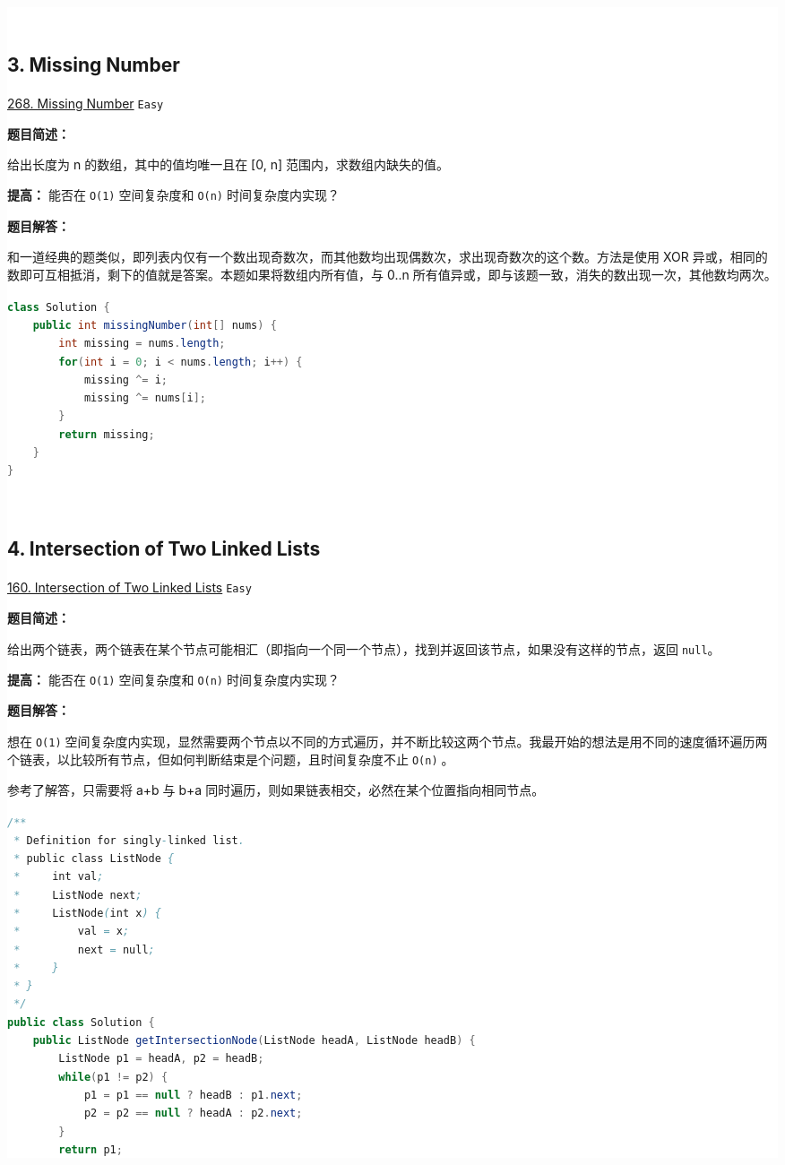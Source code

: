 <br/>

## 3. Missing Number

[268. Missing Number](https://leetcode.com/problems/missing-number/) `Easy`

**题目简述：**

给出长度为 n 的数组，其中的值均唯一且在 [0, n] 范围内，求数组内缺失的值。

**提高：** 能否在 `O(1)` 空间复杂度和 `O(n)` 时间复杂度内实现？

**题目解答：**

和一道经典的题类似，即列表内仅有一个数出现奇数次，而其他数均出现偶数次，求出现奇数次的这个数。方法是使用 XOR 异或，相同的数即可互相抵消，剩下的值就是答案。本题如果将数组内所有值，与 0..n 所有值异或，即与该题一致，消失的数出现一次，其他数均两次。

```java
class Solution {
    public int missingNumber(int[] nums) {
        int missing = nums.length;
        for(int i = 0; i < nums.length; i++) {
            missing ^= i;
            missing ^= nums[i];
        }
        return missing;
    }
}
```

<br/>

## 4. Intersection of Two Linked Lists

[160. Intersection of Two Linked Lists](https://leetcode.com/problems/intersection-of-two-linked-lists/) `Easy`

**题目简述：**

给出两个链表，两个链表在某个节点可能相汇（即指向一个同一个节点），找到并返回该节点，如果没有这样的节点，返回 `null`。

**提高：** 能否在 `O(1)` 空间复杂度和 `O(n)` 时间复杂度内实现？

**题目解答：**

想在 `O(1)` 空间复杂度内实现，显然需要两个节点以不同的方式遍历，并不断比较这两个节点。我最开始的想法是用不同的速度循环遍历两个链表，以比较所有节点，但如何判断结束是个问题，且时间复杂度不止 `O(n)` 。

参考了解答，只需要将 a+b 与 b+a 同时遍历，则如果链表相交，必然在某个位置指向相同节点。

```java
/**
 * Definition for singly-linked list.
 * public class ListNode {
 *     int val;
 *     ListNode next;
 *     ListNode(int x) {
 *         val = x;
 *         next = null;
 *     }
 * }
 */
public class Solution {
    public ListNode getIntersectionNode(ListNode headA, ListNode headB) {
        ListNode p1 = headA, p2 = headB;
        while(p1 != p2) {
            p1 = p1 == null ? headB : p1.next;
            p2 = p2 == null ? headA : p2.next;
        }
        return p1;
```